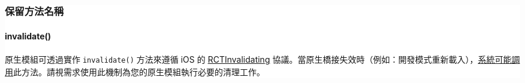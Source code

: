 ### 保留方法名稱

#### invalidate()

原生模組可透過實作 `invalidate()` 方法來遵循 iOS 的 [RCTInvalidating](https://github.com/facebook/react-native/blob/0.62-stable/React/Base/RCTInvalidating.h) 協議。當原生橋接失效時（例如：開發模式重新載入），[系統可能調用](https://github.com/facebook/react-native/blob/0.62-stable/ReactCommon/turbomodule/core/platform/ios/RCTTurboModuleManager.mm#L456)此方法。請視需求使用此機制為您的原生模組執行必要的清理工作。